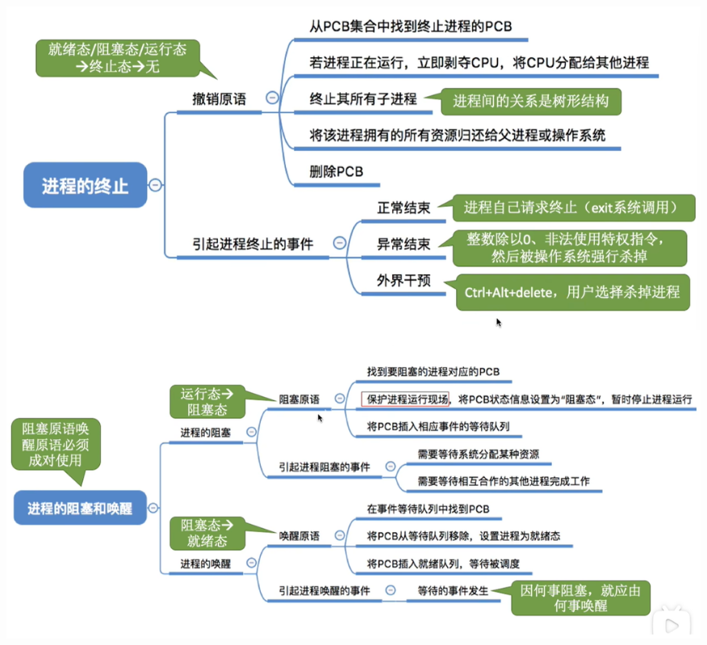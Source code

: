 ![image-20241014153505438](/assets/img/2024-10-14-OperatingSystem/image-20241014153505438.png)

![image-20241014153620748](/assets/img/2024-10-14-OperatingSystem/image-20241014153620748.png)

